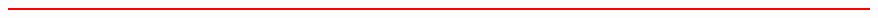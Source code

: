 <!DOCTYPE html PUBLIC "-//W3C//DTD XHTML 1.0 Transitional//EN" "http://www.w3.org/TR/xhtml1/DTD/xhtml1-transitional.dtd">
<html xmlns="http://www.w3.org/1999/xhtml" lang="en">
<head>
<meta http-equiv="Content-Type" content="text/html; charset=utf-8" />
<title>传智博客首页</title>
</head>
	<style>
		* {margin:0; padding:0;}
    	body {border:1px solid red; font-size:12px; width:1240px; margin:0 auto;}
		ul {list-style:none;}
		.ul li {list-style:none;}
		.clear {display:block;overflow:hidden;}
		
		
		
		.top {line-height:22px; background-color:#f2f2f2;}
		
		.top-top {float:left; color:red; margin-left:180px;}
		.blue {font-style:normal; color:blue;}
		.top-right {float:right; margin-right:180px;}
		.top ul li {float:left; margin-left:1px; padding:0 6px 0 8px;}
		a {text-decoration:none;}
		.top-right a:link {color:#333;}
		.top-right a:visited {color:#333;}
		.top-right a:hover {color:red;}
		.top-right a:active {color:red;}
		
		
		.icon01 {background-image:url(../image/icon01.png); background-position:-5px 5px; background-repeat:no-repeat;}
		.icon02 {background-image:url(../image/icon01.png); background-position:-5px 5px; background-repeat:no-repeat;}
		.icon03 {background-image:url(../image/icon01.png); background-position:-5px 5px; background-repeat:no-repeat;}
		.icon04 {background-image:url(../image/icon01.png); background-position:-5px 5px; background-repeat:no-repeat;}
		.icon05 {background-image:url(../image/icon01.png); background-position:-5px 5px; background-repeat:no-repeat;}
		.icon06 {background-image:url(../image/icon01.png); background-position:-5px 5px; background-repeat:no-repeat;}
		.icon07 {background-image:url(../image/icon01.png); background-position:-5px 5px; background-repeat:no-repeat;}
		.icon08 {background-image:url(../image/icon01.png); background-position:-5px 5px; background-repeat:no-repeat;}
		.icon09 {background-image:url(../image/icon01.png); background-position:-5px 5px; background-repeat:no-repeat;}
		
		
		
		
		.search {height:132px; background-color:#FFF;}
		.left {float:left; height:56px; width:150px; margin-left:180px; margin-top:38px; background-image:url(../image/logo.png); background-repeat:no-repeat; font-size:48px;}
		.form01 {float:right; width:94px;}
		.right {font-size:20px; color:blue;}
		.right01 {margin-left:20px;}
		.black {color:black; font-size:32px;}
		.right02 {margin-left:465px;}
		